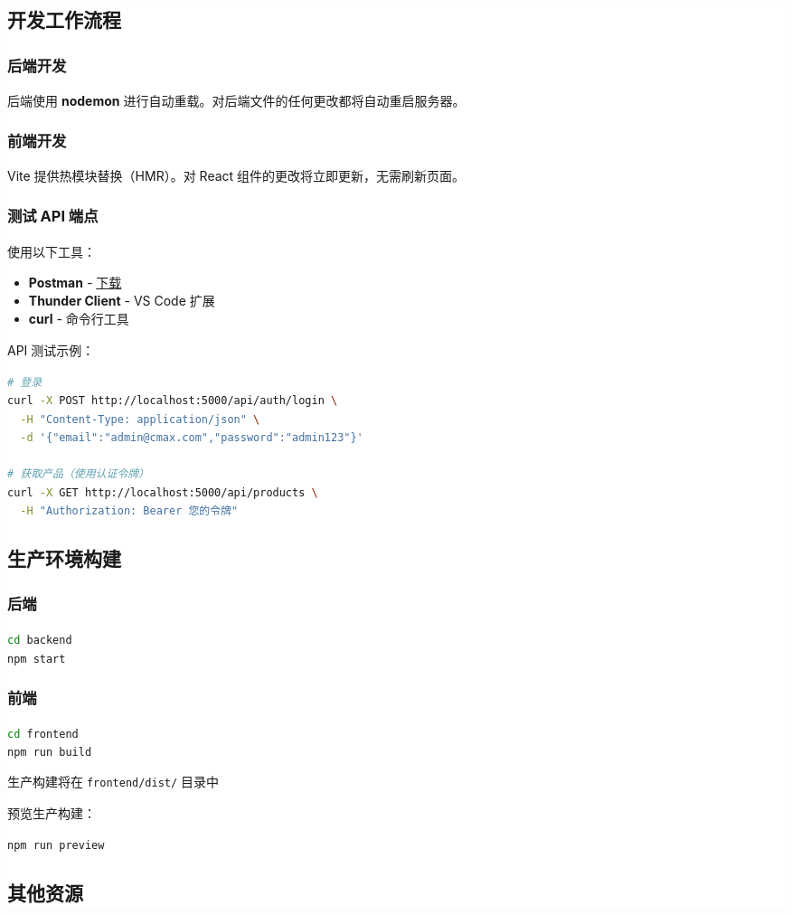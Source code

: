 ## 开发工作流程

### 后端开发

后端使用 **nodemon** 进行自动重载。对后端文件的任何更改都将自动重启服务器。

### 前端开发

Vite 提供热模块替换（HMR）。对 React 组件的更改将立即更新，无需刷新页面。

### 测试 API 端点

使用以下工具：
- **Postman** - [下载](https://www.postman.com/downloads/)
- **Thunder Client** - VS Code 扩展
- **curl** - 命令行工具

API 测试示例：
```bash
# 登录
curl -X POST http://localhost:5000/api/auth/login \
  -H "Content-Type: application/json" \
  -d '{"email":"admin@cmax.com","password":"admin123"}'

# 获取产品（使用认证令牌）
curl -X GET http://localhost:5000/api/products \
  -H "Authorization: Bearer 您的令牌"
```

## 生产环境构建

### 后端

```bash
cd backend
npm start
```

### 前端

```bash
cd frontend
npm run build
```

生产构建将在 `frontend/dist/` 目录中

预览生产构建：
```bash
npm run preview
```

## 其他资源
